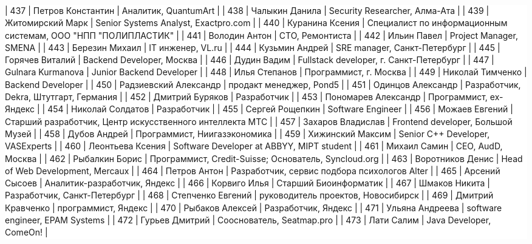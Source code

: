 | 437  | Петров Константин                  | Аналитик, QuantumArt                    |
| 438  | Чалыкин Данила                     | Security Researcher, Алма-Ата           |
| 439  | Житомирский Марк                   | Senior Systems Analyst, Exactpro.com    |
| 440  | Куранина Ксения                    | Специалист по информационным системам, ООО "НПП "ПОЛИПЛАСТИК" |
| 441  | Володин Антон                      | CTO, Ремонтиста                         |
| 442  | Ильин Павел                        | Project Manager, SMENA                  |
| 443  | Березин Михаил                     | IT инженер, VL.ru                       |
| 444  | Кузьмин Андрей                     | SRE manager, Санкт-Петербург            |
| 445  | Горячев Виталий                    | Backend Developer, Москва               |
| 446  | Дудин Вадим                        | Fullstack developer, г. Санкт-Петербург |
| 447  | Gulnara Kurmanova                  | Junior Backend Developer                |
| 448  | Илья Степанов                      | Программист, г. Москва                  |
| 449  | Николай Тимченко                   | Backend Developer                       |
| 450  | Радзиевский Александр              | продакт менеджер, Pond5                 |
| 451  | Одинцов Александр                  | Разработчик, Dekra, Штутгарт, Германия  |
| 452  | Дмитрий Буряков                    | Разработчик                             |
| 453  | Пономарев Александр                | Программист, ex-Яндекс                  |
| 454  | Николай Солдатов                   | Разработчик                             |
| 455  | Сергей Рощепкин                    | Software Engineer                       |
| 456  | Можаев Евгений                     | Старший разработчик, Центр искусственного интеллекта МТС |
| 457  | Захаров Владислав                  | Frontend developer, Большой Музей       |
| 458  | Дубов Андрей                       | Программист, Ниигазэкономика            |
| 459  | Хижинский Максим                   | Senior C++ Developer, VASExperts        |
| 460  | Леонтьева Ксения                   | Software Developer at ABBYY, MIPT student |
| 461  | Михаил Самин                       | CEO, AudD, Москва                       |
| 462  | Рыбалкин Борис                     | Программист, Credit-Suisse; Основатель, Syncloud.org |
| 463  | Воротников Денис                   | Head of Web Development, Mercaux        |
| 464  | Петров Антон                       | Разработчик, сервис подбора психологов Alter |
| 465  | Арсений Сысоев                     | Аналитик-разработчик, Яндекс            |
| 466  | Корвиго Илья                       | Старший Биоинформатик                   |
| 467  | Шмаков Никита                      | Разработчик, Санкт-Петербург            |
| 468  | Степченко Евгений                  | руководитель проектов, Новосибирск      |
| 469  | Дмитрий Кравченко                  | программист, Яндекс                     |
| 470  | Рыбаков Алексей                    | Разработчик, Яндекс                     |
| 471  | Ульяна Андреева                    | software engineer, EPAM Systems         |
| 472  | Гурьев Дмитрий                     | Сооснователь, Seatmap.pro               |
| 473  | Лати Салим                         | Java Developer, ComeOn!                 |